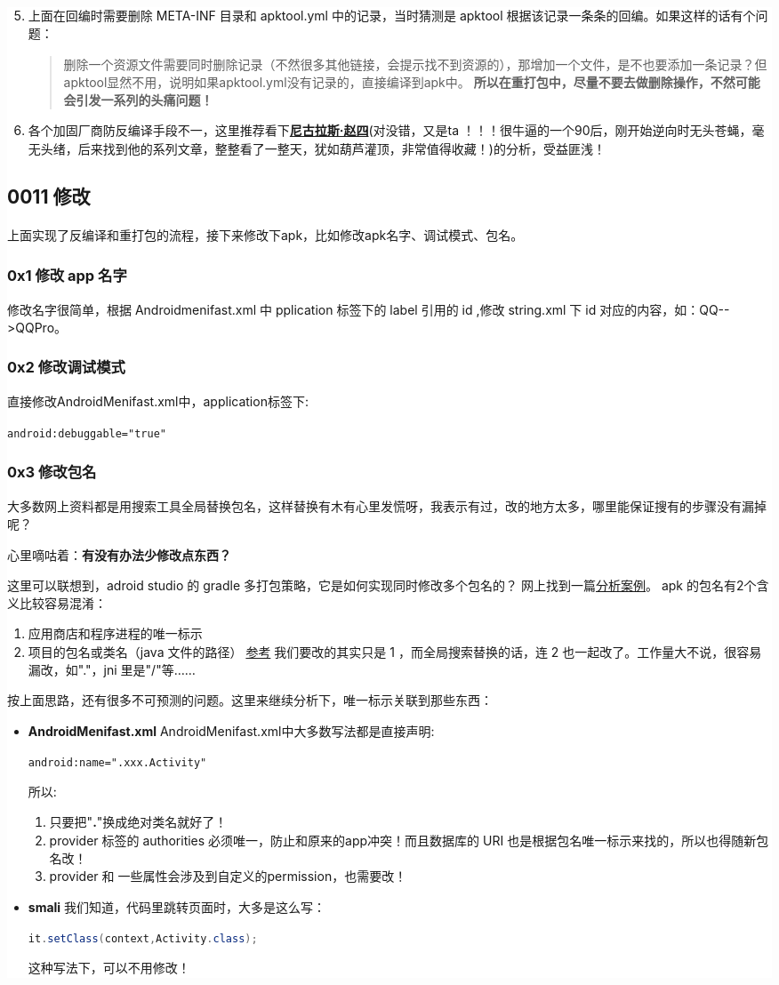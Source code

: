 5.  上面在回编时需要删除 META-INF 目录和 apktool.yml 中的记录，当时猜测是 apktool 根据该记录一条条的回编。如果这样的话有个问题：

	>删除一个资源文件需要同时删除记录（不然很多其他链接，会提示找不到资源的），那增加一个文件，是不也要添加一条记录？但apktool显然不用，说明如果apktool.yml没有记录的，直接编译到apk中。
	**所以在重打包中，尽量不要去做删除操作，不然可能会引发一系列的头痛问题！**

6.  各个加固厂商防反编译手段不一，这里推荐看下[**尼古拉斯·赵四**](http://www.wjdiankong.cn/android%E9%80%86%E5%90%91%E4%B9%8B%E6%97%85-%E5%8F%8D%E7%BC%96%E8%AF%91%E5%88%A9%E5%99%A8apktool%E5%92%8Cjadx%E6%BA%90%E7%A0%81%E5%88%86%E6%9E%90%E4%BB%A5%E5%8F%8A%E9%94%99%E8%AF%AF%E7%BA%A0/)(对没错，又是ta ！！！很牛逼的一个90后，刚开始逆向时无头苍蝇，毫无头绪，后来找到他的系列文章，整整看了一整天，犹如葫芦灌顶，非常值得收藏！)的分析，受益匪浅！

## 0011 修改
上面实现了反编译和重打包的流程，接下来修改下apk，比如修改apk名字、调试模式、包名。

### 0x1 修改 app 名字
修改名字很简单，根据 Androidmenifast.xml 中 pplication 标签下的 label 引用的 id ,修改 string.xml 下 id 对应的内容，如：QQ-->QQPro。

### 0x2 修改调试模式
直接修改AndroidMenifast.xml中，application标签下:
```xml
android:debuggable="true"
```
### 0x3 修改包名
大多数网上资料都是用搜索工具全局替换包名，这样替换有木有心里发慌呀，我表示有过，改的地方太多，哪里能保证搜有的步骤没有漏掉呢？

心里嘀咕着：**有没有办法少修改点东西？**

这里可以联想到，adroid studio 的 gradle 多打包策略，它是如何实现同时修改多个包名的？
网上找到一篇[分析案例](http://gnaix92.github.io/2016/04/11/APK%E5%A4%9A%E5%BC%80%E5%8E%9F%E7%90%86)。
apk 的包名有2个含义比较容易混淆：
1. 应用商店和程序进程的唯一标示
2. 项目的包名或类名（java 文件的路径）
[参考](https://developer.android.com/studio/build/application-id.html)
我们要改的其实只是 1 ，而全局搜索替换的话，连 2 也一起改了。工作量大不说，很容易漏改，如"."，jni 里是"/"等……

按上面思路，还有很多不可预测的问题。这里来继续分析下，唯一标示关联到那些东西：

- **AndroidMenifast.xml**
	AndroidMenifast.xml中大多数写法都是直接声明:
	```xml
	android:name=".xxx.Activity"
	```
	所以:
	1. 只要把"**.**"换成绝对类名就好了！
	2. provider 标签的 authorities 必须唯一，防止和原来的app冲突！而且数据库的 URI 也是根据包名唯一标示来找的，所以也得随新包名改！
	3. provider 和 一些属性会涉及到自定义的permission，也需要改！

- **smali**
	我们知道，代码里跳转页面时，大多是这么写：
	```java
	it.setClass(context,Activity.class);
	```
	这种写法下，可以不用修改！
